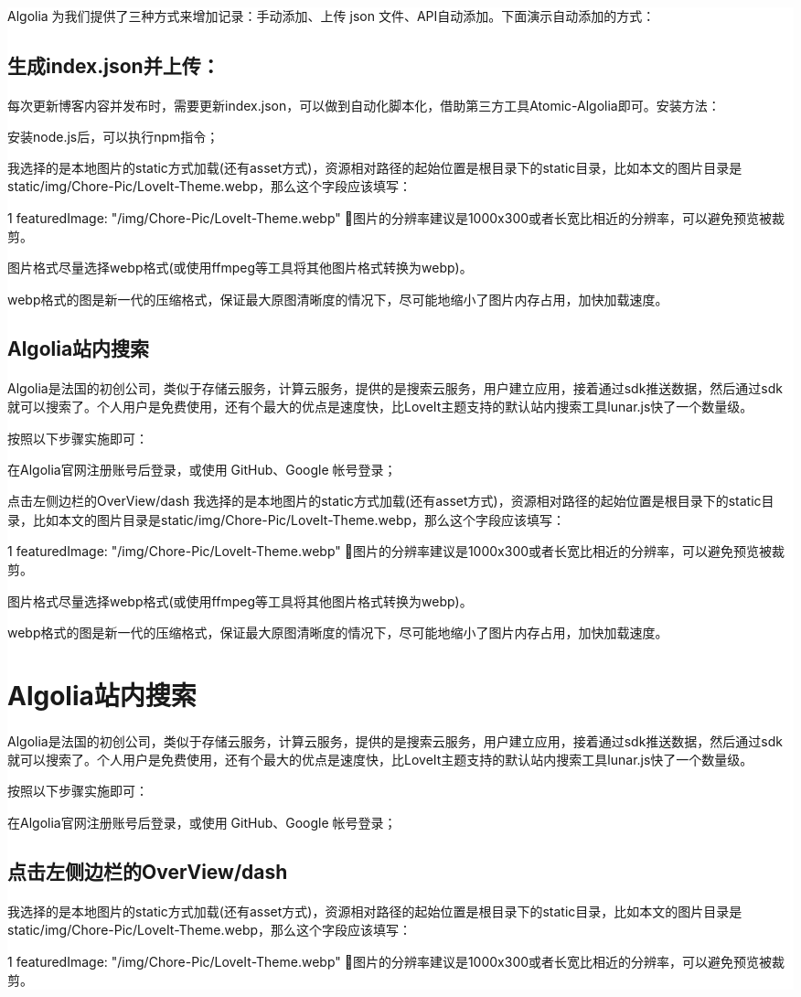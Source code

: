 Algolia 为我们提供了三种方式来增加记录：手动添加、上传 json 文件、API自动添加。下面演示自动添加的方式：

## 生成index.json并上传：

每次更新博客内容并发布时，需要更新index.json，可以做到自动化脚本化，借助第三方工具Atomic-Algolia即可。安装方法：

安装node.js后，可以执行npm指令；

我选择的是本地图片的static方式加载(还有asset方式)，资源相对路径的起始位置是根目录下的static目录，比如本文的图片目录是static/img/Chore-Pic/LoveIt-Theme.webp，那么这个字段应该填写：

1
featuredImage: "/img/Chore-Pic/LoveIt-Theme.webp"
🤔图片的分辨率建议是1000x300或者长宽比相近的分辨率，可以避免预览被裁剪。

图片格式尽量选择webp格式(或使用ffmpeg等工具将其他图片格式转换为webp)。

webp格式的图是新一代的压缩格式，保证最大原图清晰度的情况下，尽可能地缩小了图片内存占用，加快加载速度。

## Algolia站内搜索
Algolia是法国的初创公司，类似于存储云服务，计算云服务，提供的是搜索云服务，用户建立应用，接着通过sdk推送数据，然后通过sdk就可以搜索了。个人用户是免费使用，还有个最大的优点是速度快，比LoveIt主题支持的默认站内搜索工具lunar.js快了一个数量级。

按照以下步骤实施即可：

在Algolia官网注册账号后登录，或使用 GitHub、Google 帐号登录；

点击左侧边栏的OverView/dash
我选择的是本地图片的static方式加载(还有asset方式)，资源相对路径的起始位置是根目录下的static目录，比如本文的图片目录是static/img/Chore-Pic/LoveIt-Theme.webp，那么这个字段应该填写：

1
featuredImage: "/img/Chore-Pic/LoveIt-Theme.webp"
🤔图片的分辨率建议是1000x300或者长宽比相近的分辨率，可以避免预览被裁剪。

图片格式尽量选择webp格式(或使用ffmpeg等工具将其他图片格式转换为webp)。

webp格式的图是新一代的压缩格式，保证最大原图清晰度的情况下，尽可能地缩小了图片内存占用，加快加载速度。

# Algolia站内搜索
Algolia是法国的初创公司，类似于存储云服务，计算云服务，提供的是搜索云服务，用户建立应用，接着通过sdk推送数据，然后通过sdk就可以搜索了。个人用户是免费使用，还有个最大的优点是速度快，比LoveIt主题支持的默认站内搜索工具lunar.js快了一个数量级。

按照以下步骤实施即可：

在Algolia官网注册账号后登录，或使用 GitHub、Google 帐号登录；

## 点击左侧边栏的OverView/dash
我选择的是本地图片的static方式加载(还有asset方式)，资源相对路径的起始位置是根目录下的static目录，比如本文的图片目录是static/img/Chore-Pic/LoveIt-Theme.webp，那么这个字段应该填写：

1
featuredImage: "/img/Chore-Pic/LoveIt-Theme.webp"
🤔图片的分辨率建议是1000x300或者长宽比相近的分辨率，可以避免预览被裁剪。
